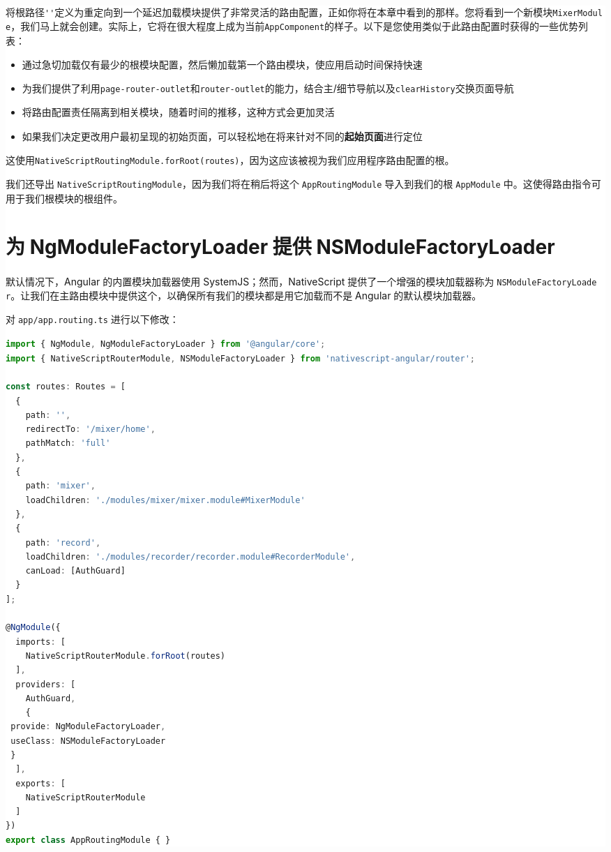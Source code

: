 将根路径`''`定义为重定向到一个延迟加载模块提供了非常灵活的路由配置，正如你将在本章中看到的那样。您将看到一个新模块`MixerModule`，我们马上就会创建。实际上，它将在很大程度上成为当前`AppComponent`的样子。以下是您使用类似于此路由配置时获得的一些优势列表：

+   通过急切加载仅有最少的根模块配置，然后懒加载第一个路由模块，使应用启动时间保持快速

+   为我们提供了利用`page-router-outlet`和`router-outlet`的能力，结合主/细节导航以及`clearHistory`交换页面导航

+   将路由配置责任隔离到相关模块，随着时间的推移，这种方式会更加灵活

+   如果我们决定更改用户最初呈现的初始页面，可以轻松地在将来针对不同的**起始页面**进行定位

这使用`NativeScriptRoutingModule.forRoot(routes)`，因为这应该被视为我们应用程序路由配置的根。

我们还导出 `NativeScriptRoutingModule`，因为我们将在稍后将这个 `AppRoutingModule` 导入到我们的根 `AppModule` 中。这使得路由指令可用于我们根模块的根组件。

# 为 NgModuleFactoryLoader 提供 NSModuleFactoryLoader

默认情况下，Angular 的内置模块加载器使用 SystemJS；然而，NativeScript 提供了一个增强的模块加载器称为 `NSModuleFactoryLoader`。让我们在主路由模块中提供这个，以确保所有我们的模块都是用它加载而不是 Angular 的默认模块加载器。

对 `app/app.routing.ts` 进行以下修改：

```ts
import { NgModule, NgModuleFactoryLoader } from '@angular/core';
import { NativeScriptRouterModule, NSModuleFactoryLoader } from 'nativescript-angular/router';

const routes: Routes = [
  {
    path: '',
    redirectTo: '/mixer/home',
    pathMatch: 'full'
  },
  {
    path: 'mixer',
    loadChildren: './modules/mixer/mixer.module#MixerModule'
  },
  {
    path: 'record',
    loadChildren: './modules/recorder/recorder.module#RecorderModule',
    canLoad: [AuthGuard]
  }
];

@NgModule({
  imports: [
    NativeScriptRouterModule.forRoot(routes)
  ],
  providers: [
    AuthGuard,
    {
 provide: NgModuleFactoryLoader,
 useClass: NSModuleFactoryLoader
 }
  ],
  exports: [
    NativeScriptRouterModule
  ]
})
export class AppRoutingModule { }
```
